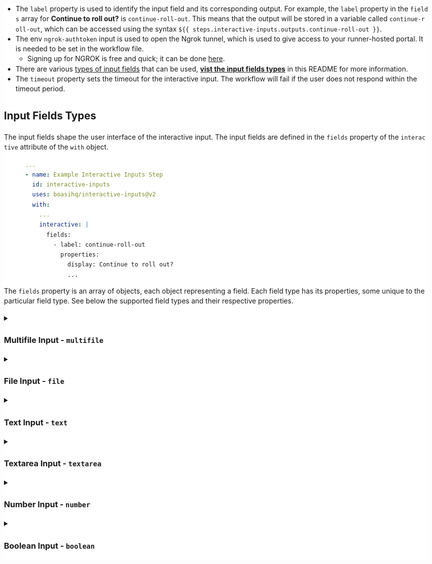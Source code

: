 - The `label` property is used to identify the input field and its corresponding output. For example, the `label` property in the `fields` array for **Continue to roll out?** is `continue-roll-out`. This means that the output will be stored in a variable called `continue-roll-out`, which can be accessed using the syntax `${{ steps.interactive-inputs.outputs.continue-roll-out }}`.
- The env `ngrok-authtoken` input is used to open the Ngrok tunnel, which is used to give access to your runner-hosted portal. It is needed to be set in the workflow file.
  - Signing up for NGROK is free and quick; it can be done [here](https://dashboard.ngrok.com/signup).
- There are various [types of input fields](#input-fields-types) that can be used, [**vist the input fields types**](#input-fields-types) in this README for more information.
- The `timeout` property sets the timeout for the interactive input. The workflow will fail if the user does not respond within the timeout period.


## Input Fields Types

The input fields shape the user interface of the interactive input. The input fields are defined in the `fields` property of the `interactive` attribute of the `with` object.

```yaml
      ...
      - name: Example Interactive Inputs Step
        id: interactive-inputs
        uses: boasihq/interactive-inputs@v2
        with:
          ...
          interactive: |
            fields:
              - label: continue-roll-out
                properties:
                  display: Continue to roll out?
                  ...
```

The `fields` property is an array of objects, each object representing a field. Each field type has its properties, some unique to the particular field type. See below the supported field types and their respective properties.

<details><summary><h3 id="multifile-input---multifile">Multifile Input - <code>multifile</code></h3></summary></details>

<details><summary><h3 id="file-input---file">File Input - <code>file</code></h3></summary></details>


<details><summary><h3 id="text-input---text">Text Input - <code>text</code></h3></summary></details>


<details><summary><h3 id="textarea-input---textarea">Textarea Input - <code>textarea</code></h3></summary></details>


<details><summary><h3 id="number-input---number">Number Input - <code>number</code></h3></summary></details>

<details><summary><h3 id="boolean-input---boolean">Boolean Input - <code>boolean</code></h3></summary></details>
